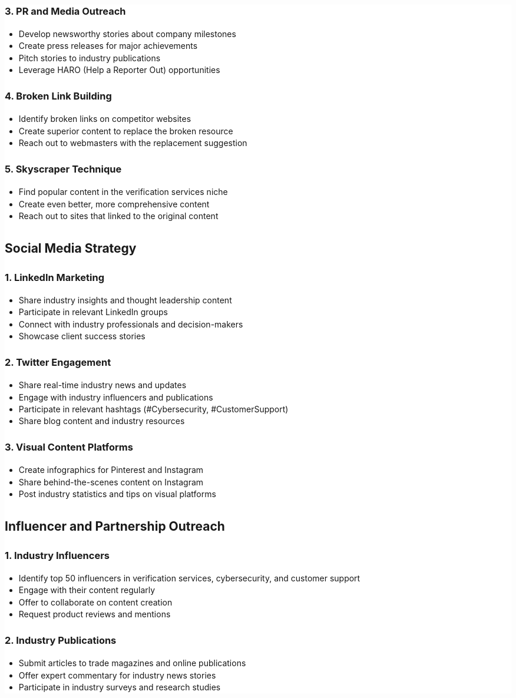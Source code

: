 ### 3. PR and Media Outreach
- Develop newsworthy stories about company milestones
- Create press releases for major achievements
- Pitch stories to industry publications
- Leverage HARO (Help a Reporter Out) opportunities

### 4. Broken Link Building
- Identify broken links on competitor websites
- Create superior content to replace the broken resource
- Reach out to webmasters with the replacement suggestion

### 5. Skyscraper Technique
- Find popular content in the verification services niche
- Create even better, more comprehensive content
- Reach out to sites that linked to the original content

## Social Media Strategy

### 1. LinkedIn Marketing
- Share industry insights and thought leadership content
- Participate in relevant LinkedIn groups
- Connect with industry professionals and decision-makers
- Showcase client success stories

### 2. Twitter Engagement
- Share real-time industry news and updates
- Engage with industry influencers and publications
- Participate in relevant hashtags (#Cybersecurity, #CustomerSupport)
- Share blog content and industry resources

### 3. Visual Content Platforms
- Create infographics for Pinterest and Instagram
- Share behind-the-scenes content on Instagram
- Post industry statistics and tips on visual platforms

## Influencer and Partnership Outreach

### 1. Industry Influencers
- Identify top 50 influencers in verification services, cybersecurity, and customer support
- Engage with their content regularly
- Offer to collaborate on content creation
- Request product reviews and mentions

### 2. Industry Publications
- Submit articles to trade magazines and online publications
- Offer expert commentary for industry news stories
- Participate in industry surveys and research studies
